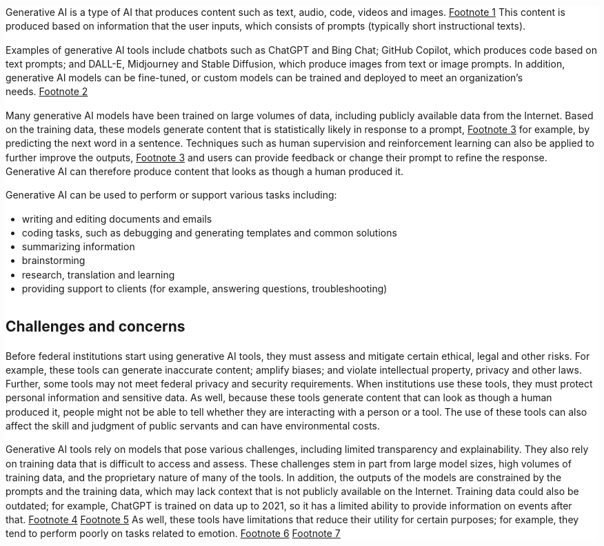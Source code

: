 Generative AI is a type of AI that produces content such as text, audio, code, videos and images. [Footnote 1](https://www.canada.ca/en/government/system/digital-government/digital-government-innovations/responsible-use-ai/guide-use-generative-ai.html#fn1) This content is produced based on information that the user inputs, which consists of prompts (typically short instructional texts). 

Examples of generative AI tools include chatbots such as ChatGPT and Bing Chat; GitHub Copilot, which produces code based on text prompts; and DALL-E, Midjourney and Stable Diffusion, which produce images from text or image prompts. In addition, generative AI models can be fine-tuned, or custom models can be trained and deployed to meet an organization’s needs. [Footnote 2](https://www.canada.ca/en/government/system/digital-government/digital-government-innovations/responsible-use-ai/guide-use-generative-ai.html#fn2)

Many generative AI models have been trained on large volumes of data, including publicly available data from the Internet. Based on the training data, these models generate content that is statistically likely in response to a prompt, [Footnote 3](https://www.canada.ca/en/government/system/digital-government/digital-government-innovations/responsible-use-ai/guide-use-generative-ai.html#fn3) for example, by predicting the next word in a sentence. Techniques such as human supervision and reinforcement learning can also be applied to further improve the outputs, [Footnote 3](https://www.canada.ca/en/government/system/digital-government/digital-government-innovations/responsible-use-ai/guide-use-generative-ai.html#fn3) and users can provide feedback or change their prompt to refine the response. Generative AI can therefore produce content that looks as though a human produced it. 

Generative AI can be used to perform or support various tasks including: 

- writing and editing documents and emails
- coding tasks, such as debugging and generating templates and common solutions
- summarizing information
- brainstorming 
- research, translation and learning
- providing support to clients (for example, answering questions, troubleshooting)

## Challenges and concerns

Before federal institutions start using generative AI tools, they must assess and mitigate certain ethical, legal and other risks. For example, these tools can generate inaccurate content; amplify biases; and violate intellectual property, privacy and other laws. Further, some tools may not meet federal privacy and security requirements. When institutions use these tools, they must protect personal information and sensitive data. As well, because these tools generate content that can look as though a human produced it, people might not be able to tell whether they are interacting with a person or a tool. The use of these tools can also affect the skill and judgment of public servants and can have environmental costs. 

Generative AI tools rely on models that pose various challenges, including limited transparency and explainability. They also rely on training data that is difficult to access and assess. These challenges stem in part from large model sizes, high volumes of training data, and the proprietary nature of many of the tools. In addition, the outputs of the models are constrained by the prompts and the training data, which may lack context that is not publicly available on the Internet. Training data could also be outdated; for example, ChatGPT is trained on data up to 2021, so it has a limited ability to provide information on events after that. [Footnote 4](https://www.canada.ca/en/government/system/digital-government/digital-government-innovations/responsible-use-ai/guide-use-generative-ai.html#fn4) [Footnote 5](https://www.canada.ca/en/government/system/digital-government/digital-government-innovations/responsible-use-ai/guide-use-generative-ai.html#fn5) As well, these tools have limitations that reduce their utility for certain purposes; for example, they tend to perform poorly on tasks related to emotion. [Footnote 6](https://www.canada.ca/en/government/system/digital-government/digital-government-innovations/responsible-use-ai/guide-use-generative-ai.html#fn6) [Footnote 7](https://www.canada.ca/en/government/system/digital-government/digital-government-innovations/responsible-use-ai/guide-use-generative-ai.html#fn7)
